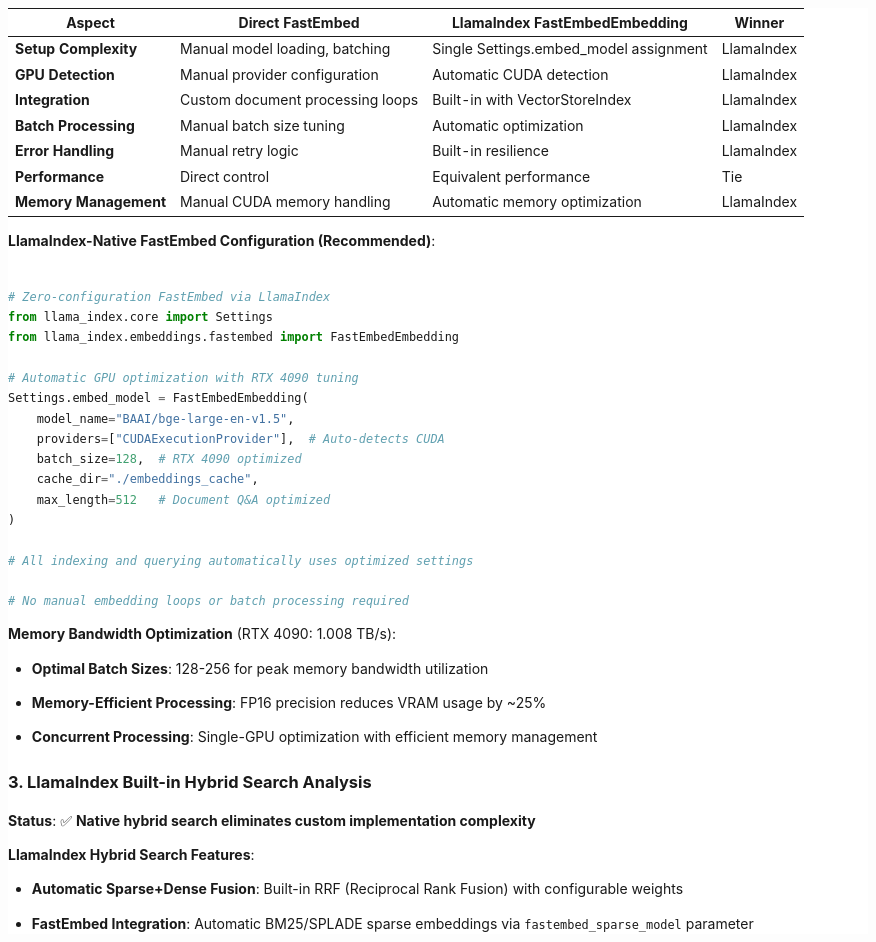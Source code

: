 | Aspect | Direct FastEmbed | LlamaIndex FastEmbedEmbedding | Winner |
|--------|------------------|------------------------------|--------|
| **Setup Complexity** | Manual model loading, batching | Single Settings.embed_model assignment | LlamaIndex |
| **GPU Detection** | Manual provider configuration | Automatic CUDA detection | LlamaIndex |
| **Integration** | Custom document processing loops | Built-in with VectorStoreIndex | LlamaIndex |
| **Batch Processing** | Manual batch size tuning | Automatic optimization | LlamaIndex |
| **Error Handling** | Manual retry logic | Built-in resilience | LlamaIndex |
| **Performance** | Direct control | Equivalent performance | Tie |
| **Memory Management** | Manual CUDA memory handling | Automatic memory optimization | LlamaIndex |

**LlamaIndex-Native FastEmbed Configuration (Recommended)**:

```python

# Zero-configuration FastEmbed via LlamaIndex
from llama_index.core import Settings
from llama_index.embeddings.fastembed import FastEmbedEmbedding

# Automatic GPU optimization with RTX 4090 tuning
Settings.embed_model = FastEmbedEmbedding(
    model_name="BAAI/bge-large-en-v1.5",
    providers=["CUDAExecutionProvider"],  # Auto-detects CUDA
    batch_size=128,  # RTX 4090 optimized
    cache_dir="./embeddings_cache",
    max_length=512   # Document Q&A optimized
)

# All indexing and querying automatically uses optimized settings

# No manual embedding loops or batch processing required
```

**Memory Bandwidth Optimization** (RTX 4090: 1.008 TB/s):

- **Optimal Batch Sizes**: 128-256 for peak memory bandwidth utilization

- **Memory-Efficient Processing**: FP16 precision reduces VRAM usage by ~25%

- **Concurrent Processing**: Single-GPU optimization with efficient memory management

### 3. LlamaIndex Built-in Hybrid Search Analysis

**Status**: ✅ **Native hybrid search eliminates custom implementation complexity**

**LlamaIndex Hybrid Search Features**:

- **Automatic Sparse+Dense Fusion**: Built-in RRF (Reciprocal Rank Fusion) with configurable weights

- **FastEmbed Integration**: Automatic BM25/SPLADE sparse embeddings via `fastembed_sparse_model` parameter
